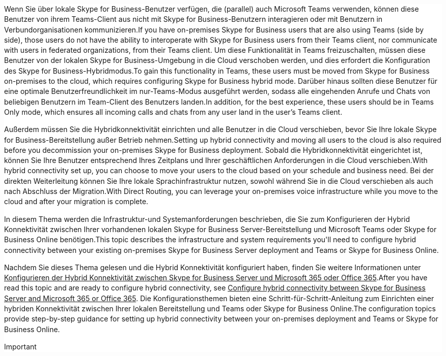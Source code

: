 <span data-ttu-id="9770d-106">Wenn Sie über lokale Skype for Business-Benutzer verfügen, die (parallel) auch Microsoft Teams verwenden, können diese Benutzer von ihrem Teams-Client aus nicht mit Skype for Business-Benutzern interagieren oder mit Benutzern in Verbundorganisationen kommunizieren.</span><span class="sxs-lookup"><span data-stu-id="9770d-106">If you have on-premises Skype for Business users that are also using Teams (side by side), those users do not have the ability to interoperate with Skype for Business users from their Teams client, nor communicate with users in federated organizations, from their Teams client.</span></span> <span data-ttu-id="9770d-107">Um diese Funktionalität in Teams freizuschalten, müssen diese Benutzer von der lokalen Skype for Business-Umgebung in die Cloud verschoben werden, und dies erfordert die Konfiguration des Skype for Business-Hybridmodus.</span><span class="sxs-lookup"><span data-stu-id="9770d-107">To gain this functionality in Teams, these users must be moved from Skype for Business on-premises to the cloud, which requires configuring Skype for Business hybrid mode.</span></span> <span data-ttu-id="9770d-108">Darüber hinaus sollten diese Benutzer für eine optimale Benutzerfreundlichkeit im nur-Teams-Modus ausgeführt werden, sodass alle eingehenden Anrufe und Chats von beliebigen Benutzern im Team-Client des Benutzers landen.</span><span class="sxs-lookup"><span data-stu-id="9770d-108">In addition, for the best experience, these users should be in Teams Only mode, which ensures all incoming calls and chats from any user land in the user’s Teams client.</span></span>

<span data-ttu-id="9770d-109">Außerdem müssen Sie die Hybridkonnektivität einrichten und alle Benutzer in die Cloud verschieben, bevor Sie Ihre lokale Skype for Business-Bereitstellung außer Betrieb nehmen.</span><span class="sxs-lookup"><span data-stu-id="9770d-109">Setting up hybrid connectivity and moving all users to the cloud is also required before you decommission your on-premises Skype for Business deployment.</span></span>  <span data-ttu-id="9770d-110">Sobald die Hybridkonnektivität eingerichtet ist, können Sie Ihre Benutzer entsprechend Ihres Zeitplans und Ihrer geschäftlichen Anforderungen in die Cloud verschieben.</span><span class="sxs-lookup"><span data-stu-id="9770d-110">With hybrid connectivity set up, you can choose to move your users to the cloud based on your schedule and business need.</span></span> <span data-ttu-id="9770d-111">Bei der direkten Weiterleitung können Sie Ihre lokale Sprachinfrastruktur nutzen, sowohl während Sie in die Cloud verschieben als auch nach Abschluss der Migration.</span><span class="sxs-lookup"><span data-stu-id="9770d-111">With Direct Routing, you can leverage your on-premises voice infrastructure while you move to the cloud and after your migration is complete.</span></span>

<span data-ttu-id="9770d-112">In diesem Thema werden die Infrastruktur-und Systemanforderungen beschrieben, die Sie zum Konfigurieren der Hybrid Konnektivität zwischen Ihrer vorhandenen lokalen Skype for Business Server-Bereitstellung und Microsoft Teams oder Skype for Business Online benötigen.</span><span class="sxs-lookup"><span data-stu-id="9770d-112">This topic describes the infrastructure and system requirements you'll need to configure hybrid connectivity between your existing on-premises Skype for Business Server deployment and Teams or Skype for Business Online.</span></span>

<span data-ttu-id="9770d-113">Nachdem Sie dieses Thema gelesen und die Hybrid Konnektivität konfiguriert haben, finden Sie weitere Informationen unter [Konfigurieren der Hybrid Konnektivität zwischen Skype for Business Server und Microsoft 365 oder Office 365](configure-hybrid-connectivity.md).</span><span class="sxs-lookup"><span data-stu-id="9770d-113">After you have read this topic and are ready to configure hybrid connectivity, see [Configure hybrid connectivity between Skype for Business Server and Microsoft 365 or Office 365](configure-hybrid-connectivity.md).</span></span> <span data-ttu-id="9770d-114">Die Konfigurationsthemen bieten eine Schritt-für-Schritt-Anleitung zum Einrichten einer hybriden Konnektivität zwischen Ihrer lokalen Bereitstellung und Teams oder Skype for Business Online.</span><span class="sxs-lookup"><span data-stu-id="9770d-114">The configuration topics provide step-by-step guidance for setting up hybrid connectivity between your on-premises deployment and Teams or Skype for Business Online.</span></span>

> [!Important]